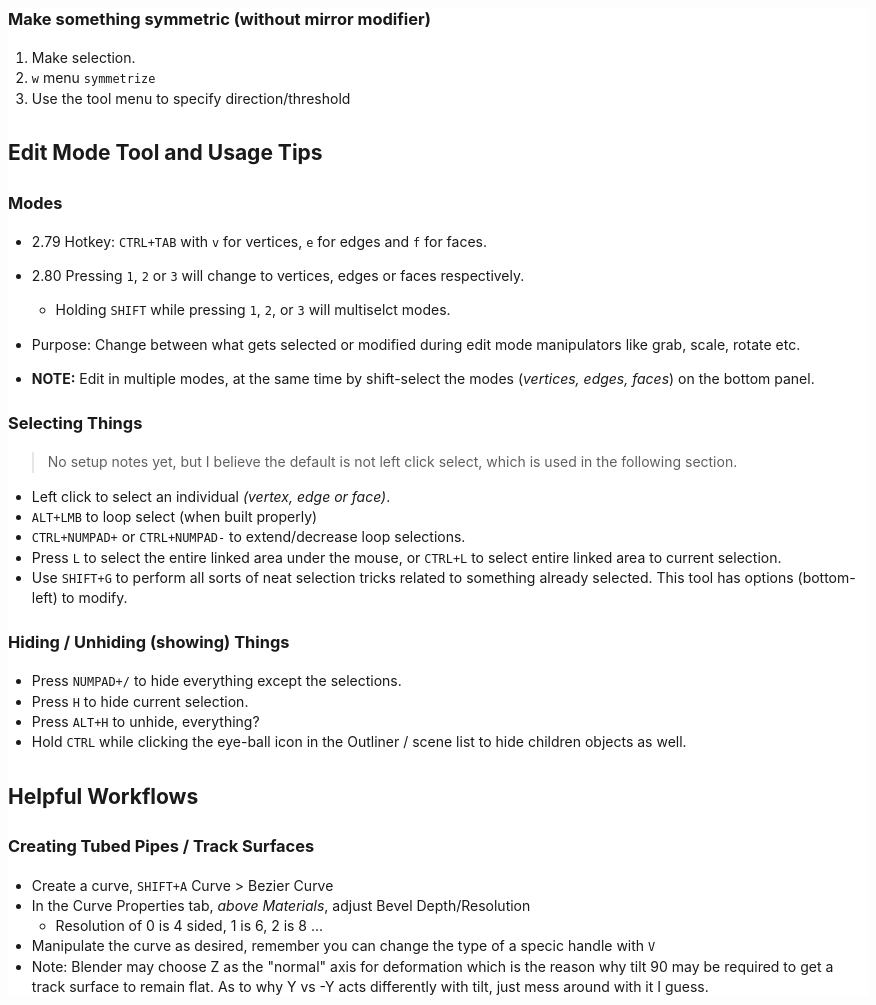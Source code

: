 ### Make something symmetric (without mirror modifier)

1. Make selection.
2. `w` menu `symmetrize`
3. Use the tool menu to specify direction/threshold

## Edit Mode Tool and Usage Tips

### Modes
- 2.79 Hotkey: `CTRL+TAB` with `v` for vertices, `e` for edges and `f` for faces.
- 2.80 Pressing `1`, `2` or `3` will change to vertices, edges or faces respectively.
	- Holding `SHIFT` while pressing `1`, `2`, or `3` will multiselct modes.

- Purpose: Change between what gets selected or modified during edit mode manipulators like grab, scale, rotate etc.
- **NOTE:** Edit in multiple modes, at the same time by shift-select the modes (_vertices, edges, faces_) on the bottom panel.

### Selecting Things

> No setup notes yet, but I believe the default is not left click select, which is used in the following section.

- Left click to select an individual _(vertex, edge or face)_.
- `ALT+LMB` to loop select (when built properly)
- `CTRL+NUMPAD+` or `CTRL+NUMPAD-` to extend/decrease loop selections.
- Press `L` to select the entire linked area under the mouse, or `CTRL+L` to select entire linked area to current selection.
- Use `SHIFT+G` to perform all sorts of neat selection tricks related to something already selected. This tool has options (bottom-left) to modify.

### Hiding / Unhiding (showing) Things

- Press `NUMPAD+/` to hide everything except the selections.
- Press `H` to hide current selection.
- Press `ALT+H` to unhide, everything?
- Hold `CTRL` while clicking the eye-ball icon in the Outliner / scene list to hide children objects as well.

## Helpful Workflows

### Creating Tubed Pipes / Track Surfaces

- Create a curve, `SHIFT+A` Curve > Bezier Curve
- In the Curve Properties tab, _above Materials_, adjust Bevel Depth/Resolution
	- Resolution of 0 is 4 sided, 1 is 6, 2 is 8 ...
- Manipulate the curve as desired, remember you can change the type of a specic handle with `V`
- Note: Blender may choose Z as the "normal" axis for deformation which is the reason why tilt 90 may be required to get a track surface to remain flat. As to why Y vs -Y acts differently with tilt, just mess around with it I guess.
